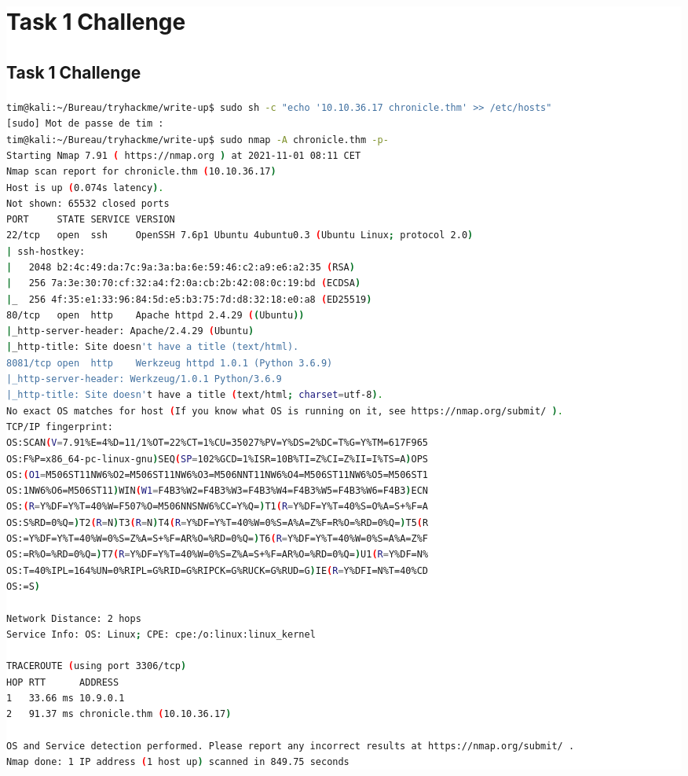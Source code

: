 # Task 1 Challenge #

## Task 1 Challenge ## 

```bash
tim@kali:~/Bureau/tryhackme/write-up$ sudo sh -c "echo '10.10.36.17 chronicle.thm' >> /etc/hosts"
[sudo] Mot de passe de tim : 
tim@kali:~/Bureau/tryhackme/write-up$ sudo nmap -A chronicle.thm -p- 
Starting Nmap 7.91 ( https://nmap.org ) at 2021-11-01 08:11 CET
Nmap scan report for chronicle.thm (10.10.36.17)
Host is up (0.074s latency).
Not shown: 65532 closed ports
PORT     STATE SERVICE VERSION
22/tcp   open  ssh     OpenSSH 7.6p1 Ubuntu 4ubuntu0.3 (Ubuntu Linux; protocol 2.0)
| ssh-hostkey: 
|   2048 b2:4c:49:da:7c:9a:3a:ba:6e:59:46:c2:a9:e6:a2:35 (RSA)
|   256 7a:3e:30:70:cf:32:a4:f2:0a:cb:2b:42:08:0c:19:bd (ECDSA)
|_  256 4f:35:e1:33:96:84:5d:e5:b3:75:7d:d8:32:18:e0:a8 (ED25519)
80/tcp   open  http    Apache httpd 2.4.29 ((Ubuntu))
|_http-server-header: Apache/2.4.29 (Ubuntu)
|_http-title: Site doesn't have a title (text/html).
8081/tcp open  http    Werkzeug httpd 1.0.1 (Python 3.6.9)
|_http-server-header: Werkzeug/1.0.1 Python/3.6.9
|_http-title: Site doesn't have a title (text/html; charset=utf-8).
No exact OS matches for host (If you know what OS is running on it, see https://nmap.org/submit/ ).
TCP/IP fingerprint:
OS:SCAN(V=7.91%E=4%D=11/1%OT=22%CT=1%CU=35027%PV=Y%DS=2%DC=T%G=Y%TM=617F965
OS:F%P=x86_64-pc-linux-gnu)SEQ(SP=102%GCD=1%ISR=10B%TI=Z%CI=Z%II=I%TS=A)OPS
OS:(O1=M506ST11NW6%O2=M506ST11NW6%O3=M506NNT11NW6%O4=M506ST11NW6%O5=M506ST1
OS:1NW6%O6=M506ST11)WIN(W1=F4B3%W2=F4B3%W3=F4B3%W4=F4B3%W5=F4B3%W6=F4B3)ECN
OS:(R=Y%DF=Y%T=40%W=F507%O=M506NNSNW6%CC=Y%Q=)T1(R=Y%DF=Y%T=40%S=O%A=S+%F=A
OS:S%RD=0%Q=)T2(R=N)T3(R=N)T4(R=Y%DF=Y%T=40%W=0%S=A%A=Z%F=R%O=%RD=0%Q=)T5(R
OS:=Y%DF=Y%T=40%W=0%S=Z%A=S+%F=AR%O=%RD=0%Q=)T6(R=Y%DF=Y%T=40%W=0%S=A%A=Z%F
OS:=R%O=%RD=0%Q=)T7(R=Y%DF=Y%T=40%W=0%S=Z%A=S+%F=AR%O=%RD=0%Q=)U1(R=Y%DF=N%
OS:T=40%IPL=164%UN=0%RIPL=G%RID=G%RIPCK=G%RUCK=G%RUD=G)IE(R=Y%DFI=N%T=40%CD
OS:=S)

Network Distance: 2 hops
Service Info: OS: Linux; CPE: cpe:/o:linux:linux_kernel

TRACEROUTE (using port 3306/tcp)
HOP RTT      ADDRESS
1   33.66 ms 10.9.0.1
2   91.37 ms chronicle.thm (10.10.36.17)

OS and Service detection performed. Please report any incorrect results at https://nmap.org/submit/ .
Nmap done: 1 IP address (1 host up) scanned in 849.75 seconds

```
